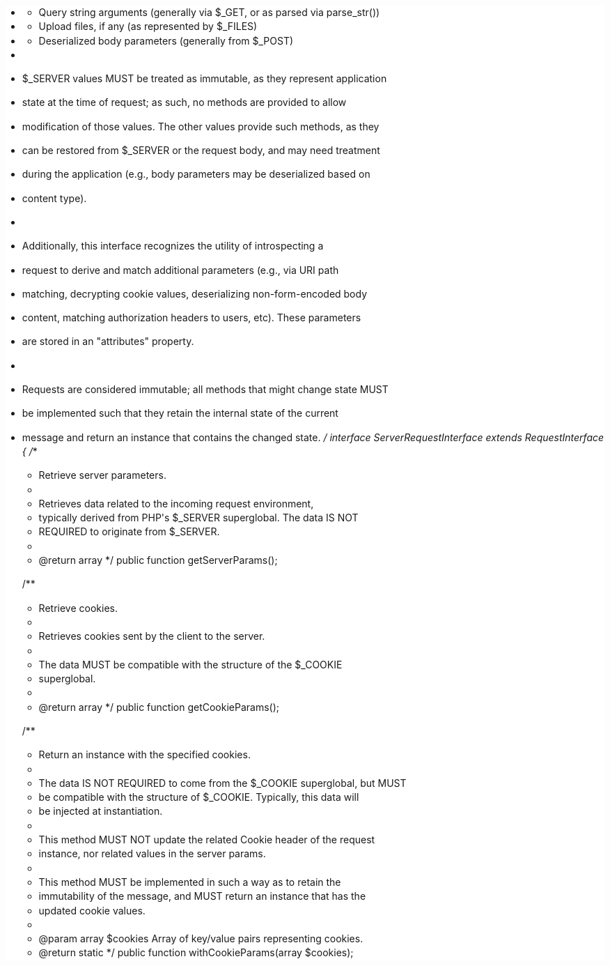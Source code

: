  * - Query string arguments (generally via $_GET, or as parsed via parse_str())
 * - Upload files, if any (as represented by $_FILES)
 * - Deserialized body parameters (generally from $_POST)
 *
 * $_SERVER values MUST be treated as immutable, as they represent application
 * state at the time of request; as such, no methods are provided to allow
 * modification of those values. The other values provide such methods, as they
 * can be restored from $_SERVER or the request body, and may need treatment
 * during the application (e.g., body parameters may be deserialized based on
 * content type).
 *
 * Additionally, this interface recognizes the utility of introspecting a
 * request to derive and match additional parameters (e.g., via URI path
 * matching, decrypting cookie values, deserializing non-form-encoded body
 * content, matching authorization headers to users, etc). These parameters
 * are stored in an "attributes" property.
 *
 * Requests are considered immutable; all methods that might change state MUST
 * be implemented such that they retain the internal state of the current
 * message and return an instance that contains the changed state.
 */
interface ServerRequestInterface extends RequestInterface
{
    /**
     * Retrieve server parameters.
     *
     * Retrieves data related to the incoming request environment,
     * typically derived from PHP's $_SERVER superglobal. The data IS NOT
     * REQUIRED to originate from $_SERVER.
     *
     * @return array
     */
    public function getServerParams();

    /**
     * Retrieve cookies.
     *
     * Retrieves cookies sent by the client to the server.
     *
     * The data MUST be compatible with the structure of the $_COOKIE
     * superglobal.
     *
     * @return array
     */
    public function getCookieParams();

    /**
     * Return an instance with the specified cookies.
     *
     * The data IS NOT REQUIRED to come from the $_COOKIE superglobal, but MUST
     * be compatible with the structure of $_COOKIE. Typically, this data will
     * be injected at instantiation.
     *
     * This method MUST NOT update the related Cookie header of the request
     * instance, nor related values in the server params.
     *
     * This method MUST be implemented in such a way as to retain the
     * immutability of the message, and MUST return an instance that has the
     * updated cookie values.
     *
     * @param array $cookies Array of key/value pairs representing cookies.
     * @return static
     */
    public function withCookieParams(array $cookies);
